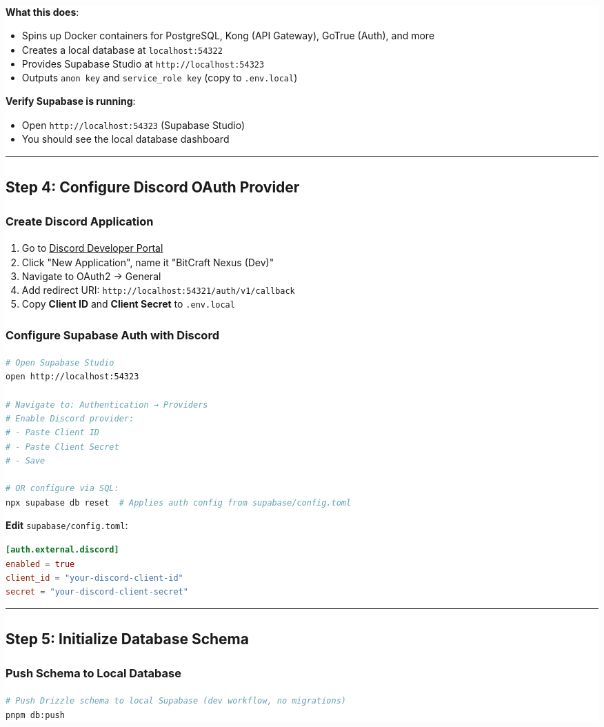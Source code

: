 **What this does**:
- Spins up Docker containers for PostgreSQL, Kong (API Gateway), GoTrue (Auth), and more
- Creates a local database at `localhost:54322`
- Provides Supabase Studio at `http://localhost:54323`
- Outputs `anon key` and `service_role key` (copy to `.env.local`)

**Verify Supabase is running**:
- Open `http://localhost:54323` (Supabase Studio)
- You should see the local database dashboard

---

## Step 4: Configure Discord OAuth Provider

### Create Discord Application

1. Go to [Discord Developer Portal](https://discord.com/developers/applications)
2. Click "New Application", name it "BitCraft Nexus (Dev)"
3. Navigate to OAuth2 → General
4. Add redirect URI: `http://localhost:54321/auth/v1/callback`
5. Copy **Client ID** and **Client Secret** to `.env.local`

### Configure Supabase Auth with Discord

```bash
# Open Supabase Studio
open http://localhost:54323

# Navigate to: Authentication → Providers
# Enable Discord provider:
# - Paste Client ID
# - Paste Client Secret
# - Save

# OR configure via SQL:
npx supabase db reset  # Applies auth config from supabase/config.toml
```

**Edit** `supabase/config.toml`:
```toml
[auth.external.discord]
enabled = true
client_id = "your-discord-client-id"
secret = "your-discord-client-secret"
```

---

## Step 5: Initialize Database Schema

### Push Schema to Local Database

```bash
# Push Drizzle schema to local Supabase (dev workflow, no migrations)
pnpm db:push
```
